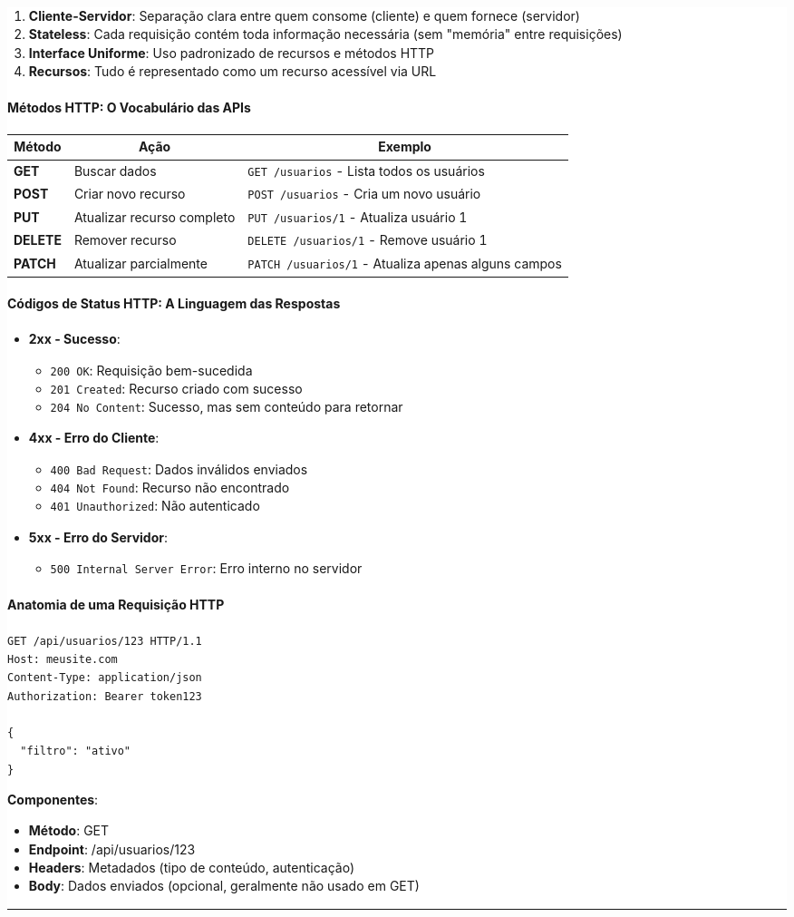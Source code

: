 1. **Cliente-Servidor**: Separação clara entre quem consome (cliente) e quem fornece (servidor)
2. **Stateless**: Cada requisição contém toda informação necessária (sem "memória" entre requisições)
3. **Interface Uniforme**: Uso padronizado de recursos e métodos HTTP
4. **Recursos**: Tudo é representado como um recurso acessível via URL

#### Métodos HTTP: O Vocabulário das APIs

| Método | Ação | Exemplo |
|--------|------|---------|
| **GET** | Buscar dados | `GET /usuarios` - Lista todos os usuários |
| **POST** | Criar novo recurso | `POST /usuarios` - Cria um novo usuário |
| **PUT** | Atualizar recurso completo | `PUT /usuarios/1` - Atualiza usuário 1 |
| **DELETE** | Remover recurso | `DELETE /usuarios/1` - Remove usuário 1 |
| **PATCH** | Atualizar parcialmente | `PATCH /usuarios/1` - Atualiza apenas alguns campos |

#### Códigos de Status HTTP: A Linguagem das Respostas

- **2xx - Sucesso**:
  - `200 OK`: Requisição bem-sucedida
  - `201 Created`: Recurso criado com sucesso
  - `204 No Content`: Sucesso, mas sem conteúdo para retornar

- **4xx - Erro do Cliente**:
  - `400 Bad Request`: Dados inválidos enviados
  - `404 Not Found`: Recurso não encontrado
  - `401 Unauthorized`: Não autenticado

- **5xx - Erro do Servidor**:
  - `500 Internal Server Error`: Erro interno no servidor

#### Anatomia de uma Requisição HTTP

```source
GET /api/usuarios/123 HTTP/1.1
Host: meusite.com
Content-Type: application/json
Authorization: Bearer token123

{
  "filtro": "ativo"
}
```

**Componentes**:

- **Método**: GET
- **Endpoint**: /api/usuarios/123
- **Headers**: Metadados (tipo de conteúdo, autenticação)
- **Body**: Dados enviados (opcional, geralmente não usado em GET)

---

